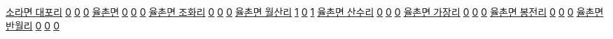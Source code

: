 
  <tr class="item">
    <td><a href="전라남도여수시소라면대포리">소라면 대포리</a></td>
    <td><a href="전라남도여수시소라면대포리">0</a></td>
    <td><a href="전라남도여수시소라면대포리">0</a></td>
    <td><a href="전라남도여수시소라면대포리">0</a></td>
  </tr>
    

  <tr class="item">
    <td><a href="전라남도여수시율촌면">율촌면</a></td>
    <td><a href="전라남도여수시율촌면">0</a></td>
    <td><a href="전라남도여수시율촌면">0</a></td>
    <td><a href="전라남도여수시율촌면">0</a></td>
  </tr>
    

  <tr class="item">
    <td><a href="전라남도여수시율촌면조화리">율촌면 조화리</a></td>
    <td><a href="전라남도여수시율촌면조화리">0</a></td>
    <td><a href="전라남도여수시율촌면조화리">0</a></td>
    <td><a href="전라남도여수시율촌면조화리">0</a></td>
  </tr>
    

  <tr class="item">
    <td><a href="전라남도여수시율촌면월산리">율촌면 월산리</a></td>
    <td><a href="전라남도여수시율촌면월산리">1</a></td>
    <td><a href="전라남도여수시율촌면월산리">0</a></td>
    <td><a href="전라남도여수시율촌면월산리">1</a></td>
  </tr>
    

  <tr class="item">
    <td><a href="전라남도여수시율촌면산수리">율촌면 산수리</a></td>
    <td><a href="전라남도여수시율촌면산수리">0</a></td>
    <td><a href="전라남도여수시율촌면산수리">0</a></td>
    <td><a href="전라남도여수시율촌면산수리">0</a></td>
  </tr>
    

  <tr class="item">
    <td><a href="전라남도여수시율촌면가장리">율촌면 가장리</a></td>
    <td><a href="전라남도여수시율촌면가장리">0</a></td>
    <td><a href="전라남도여수시율촌면가장리">0</a></td>
    <td><a href="전라남도여수시율촌면가장리">0</a></td>
  </tr>
    

  <tr class="item">
    <td><a href="전라남도여수시율촌면봉전리">율촌면 봉전리</a></td>
    <td><a href="전라남도여수시율촌면봉전리">0</a></td>
    <td><a href="전라남도여수시율촌면봉전리">0</a></td>
    <td><a href="전라남도여수시율촌면봉전리">0</a></td>
  </tr>
    

  <tr class="item">
    <td><a href="전라남도여수시율촌면반월리">율촌면 반월리</a></td>
    <td><a href="전라남도여수시율촌면반월리">0</a></td>
    <td><a href="전라남도여수시율촌면반월리">0</a></td>
    <td><a href="전라남도여수시율촌면반월리">0</a></td>
  </tr>
    
